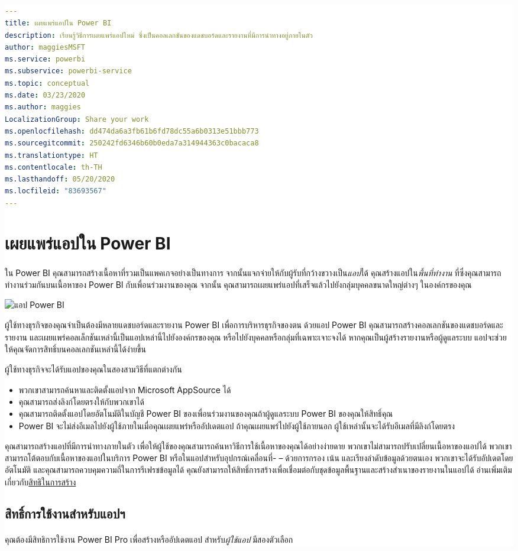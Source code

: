 ```yaml
---
title: เผยแพร่แอปใน Power BI
description: เรียนรู้วิธีการเผยแพร่แอปใหม่ ซึ่งเป็นคอลเลกชันของแดชบอร์ดและรายงานที่มีการนำทางอยู่ภายในตัว
author: maggiesMSFT
ms.service: powerbi
ms.subservice: powerbi-service
ms.topic: conceptual
ms.date: 03/23/2020
ms.author: maggies
LocalizationGroup: Share your work
ms.openlocfilehash: dd474da6a3fb61b6fd78dc55a6b0313e51bbb773
ms.sourcegitcommit: 250242fd6346b60b0eda7a314944363c0bacaca8
ms.translationtype: HT
ms.contentlocale: th-TH
ms.lasthandoff: 05/20/2020
ms.locfileid: "83693567"
---
```

# <a name="publish-an-app-in-power-bi"></a>เผยแพร่แอปใน Power BI

ใน Power BI คุณสามารถสร้างเนื้อหาที่รวมเป็นแพคเกจอย่างเป็นทางการ จากนั้นแจกจ่ายให้กับผู้รับที่กว้างขวางเป็น*แอป*ได้ คุณสร้างแอปใน*พื้นที่ทำงาน* ที่ซึ่งคุณสามารถทำงานร่วมกันบนเนื้อหาของ Power BI กับเพื่อนร่วมงานของคุณ จากนั้น คุณสามารถเผยแพร่แอปที่เสร็จแล้วไปยังกลุ่มบุคคลขนาดใหญ่ต่างๆ ในองค์กรของคุณ 

![แอป Power BI](media/service-create-distribute-apps/power-bi-new-apps.png)

ผู้ใช้ทางธุรกิจของคุณจำเป็นต้องมีหลายแดชบอร์ดและรายงาน Power BI เพื่อการบริหารธุรกิจของตน ด้วยแอป Power BI คุณสามารถสร้างคอลเลกชันของแดชบอร์ดและรายงาน และเผยแพร่คอลเล็กชันเหล่านี้เป็นแอปเหล่านี้ไปยังองค์กรของคุณ หรือไปยังบุคคลหรือกลุ่มที่เฉพาะเจาะจงได้ หากคุณเป็นผู้สร้างรายงานหรือผู้ดูแลระบบ แอปจะช่วยให้คุณจัดการสิทธิ์บนคอลเลกชันเหล่านี้ได้ง่ายขึ้น

ผู้ใช้ทางธุรกิจจะได้รับแอปของคุณในสองสามวิธีที่แตกต่างกัน

- พวกเขาสามารถค้นหาและติดตั้งแอปจาก Microsoft AppSource ได้
- คุณสามารถส่งลิงก์โดยตรงให้กับพวกเขาได้
- คุณสามารถติดตั้งแอปโดยอัตโนมัติในบัญชี Power BI ของเพื่อนร่วมงานของคุณถ้าผู้ดูแลระบบ Power BI ของคุณให้สิทธิ์คุณ
- Power BI จะไม่ส่งอีเมลไปยังผู้ใช้ภายในเมื่อคุณเผยแพร่หรืออัปเดตแอป ถ้าคุณเผยแพร่ไปยังผู้ใช้ภายนอก ผู้ใช้เหล่านั้นจะได้รับอีเมลที่มีลิงก์โดยตรง 

คุณสามารถสร้างแอปที่มีการนำทางภายในตัว เพื่อให้ผู้ใช้ของคุณสามารถค้นหาวิธีการใช้เนื้อหาของคุณได้อย่างง่ายดาย พวกเขาไม่สามารถปรับเปลี่ยนเนื้อหาของแอปได้ พวกเขาสามารถโต้ตอบกับเนื้อหาของแอปในบริการ Power BI หรือในแอปสำหรับอุปกรณ์เคลื่อนที่- – ด้วยการกรอง เน้น และเรียงลำดับข้อมูลด้วยตนเอง พวกเขาจะได้รับอัปเดตโดยอัตโนมัติ และคุณสามารถควบคุมความถี่ในการรีเฟรชข้อมูลได้ คุณยังสามารถให้สิทธิ์การสร้างเพื่อเชื่อมต่อกับชุดข้อมูลพื้นฐานและสร้างสำเนาของรายงานในแอปได้ อ่านเพิ่มเติมเกี่ยวกับ[สิทธิในการสร้าง](../connect-data/service-datasets-build-permissions.md)

## <a name="licenses-for-apps"></a>สิทธิ์การใช้งานสำหรับแอปฯ
คุณต้องมีสิทธิการใช้งาน Power BI Pro เพื่อสร้างหรืออัปเดตแอป สำหรับ*ผู้ใช้แอป* มีสองตัวเลือก
